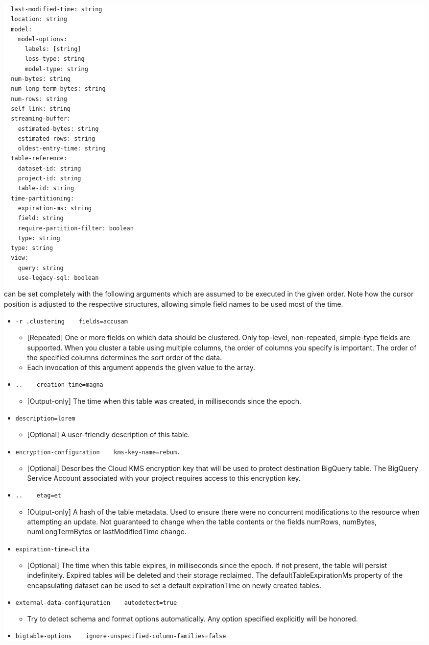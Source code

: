 ```
  last-modified-time: string
  location: string
  model:
    model-options:
      labels: [string]
      loss-type: string
      model-type: string
  num-bytes: string
  num-long-term-bytes: string
  num-rows: string
  self-link: string
  streaming-buffer:
    estimated-bytes: string
    estimated-rows: string
    oldest-entry-time: string
  table-reference:
    dataset-id: string
    project-id: string
    table-id: string
  time-partitioning:
    expiration-ms: string
    field: string
    require-partition-filter: boolean
    type: string
  type: string
  view:
    query: string
    use-legacy-sql: boolean

```

can be set completely with the following arguments which are assumed to be executed in the given order. Note how the cursor position is adjusted to the respective structures, allowing simple field names to be used most of the time.

* `-r .clustering    fields=accusam`
    - [Repeated] One or more fields on which data should be clustered. Only top-level, non-repeated, simple-type fields are supported. When you cluster a table using multiple columns, the order of columns you specify is important. The order of the specified columns determines the sort order of the data.
    - Each invocation of this argument appends the given value to the array.

* `..    creation-time=magna`
    - [Output-only] The time when this table was created, in milliseconds since the epoch.
* `description=lorem`
    - [Optional] A user-friendly description of this table.
* `encryption-configuration    kms-key-name=rebum.`
    - [Optional] Describes the Cloud KMS encryption key that will be used to protect destination BigQuery table. The BigQuery Service Account associated with your project requires access to this encryption key.

* `..    etag=et`
    - [Output-only] A hash of the table metadata. Used to ensure there were no concurrent modifications to the resource when attempting an update. Not guaranteed to change when the table contents or the fields numRows, numBytes, numLongTermBytes or lastModifiedTime change.
* `expiration-time=clita`
    - [Optional] The time when this table expires, in milliseconds since the epoch. If not present, the table will persist indefinitely. Expired tables will be deleted and their storage reclaimed. The defaultTableExpirationMs property of the encapsulating dataset can be used to set a default expirationTime on newly created tables.
* `external-data-configuration    autodetect=true`
    - Try to detect schema and format options automatically. Any option specified explicitly will be honored.
* `bigtable-options    ignore-unspecified-column-families=false`